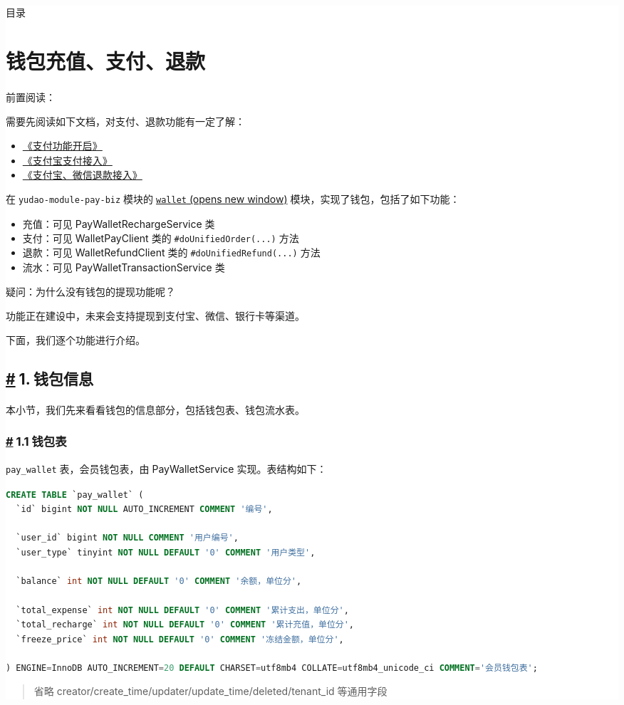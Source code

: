 目录

# 钱包充值、支付、退款

前置阅读：

需要先阅读如下文档，对支付、退款功能有一定了解：

*   [《支付功能开启》](/pay/build/)
*   [《支付宝支付接入》](/pay/alipay-pay-demo/)
*   [《支付宝、微信退款接入》](/pay/refund-demo)

在 `yudao-module-pay-biz` 模块的 [`wallet` (opens new window)](https://github.com/YunaiV/yudao-cloud/tree/master/yudao-module-pay/yudao-module-pay-biz/src/main/java/cn/iocoder/yudao/module/pay/service/wallet) 模块，实现了钱包，包括了如下功能：

*   充值：可见 PayWalletRechargeService 类
*   支付：可见 WalletPayClient 类的 `#doUnifiedOrder(...)` 方法
*   退款：可见 WalletRefundClient 类的 `#doUnifiedRefund(...)` 方法
*   流水：可见 PayWalletTransactionService 类

疑问：为什么没有钱包的提现功能呢？

功能正在建设中，未来会支持提现到支付宝、微信、银行卡等渠道。

下面，我们逐个功能进行介绍。

## [#](#_1-钱包信息) 1. 钱包信息

本小节，我们先来看看钱包的信息部分，包括钱包表、钱包流水表。

### [#](#_1-1-钱包表) 1.1 钱包表

`pay_wallet` 表，会员钱包表，由 PayWalletService 实现。表结构如下：

```sql
CREATE TABLE `pay_wallet` (
  `id` bigint NOT NULL AUTO_INCREMENT COMMENT '编号',
  
  `user_id` bigint NOT NULL COMMENT '用户编号',
  `user_type` tinyint NOT NULL DEFAULT '0' COMMENT '用户类型',
  
  `balance` int NOT NULL DEFAULT '0' COMMENT '余额，单位分',
  
  `total_expense` int NOT NULL DEFAULT '0' COMMENT '累计支出，单位分',
  `total_recharge` int NOT NULL DEFAULT '0' COMMENT '累计充值，单位分',
  `freeze_price` int NOT NULL DEFAULT '0' COMMENT '冻结金额，单位分',
  
) ENGINE=InnoDB AUTO_INCREMENT=20 DEFAULT CHARSET=utf8mb4 COLLATE=utf8mb4_unicode_ci COMMENT='会员钱包表';

```

> 省略 creator/create\_time/updater/update\_time/deleted/tenant\_id 等通用字段

